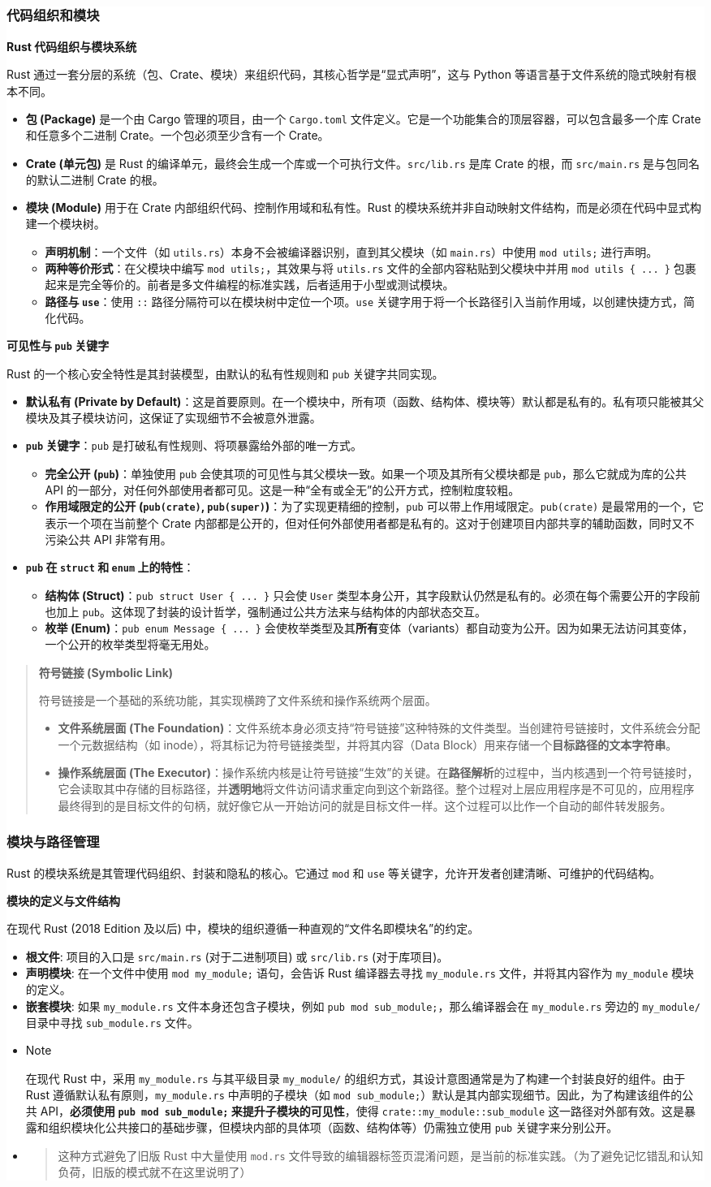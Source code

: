 ### 代码组织和模块

**Rust 代码组织与模块系统**

Rust 通过一套分层的系统（包、Crate、模块）来组织代码，其核心哲学是“显式声明”，这与 Python 等语言基于文件系统的隐式映射有根本不同。

* **包 (Package)** 是一个由 Cargo 管理的项目，由一个 `Cargo.toml` 文件定义。它是一个功能集合的顶层容器，可以包含最多一个库 Crate 和任意多个二进制 Crate。一个包必须至少含有一个 Crate。

* **Crate (单元包)** 是 Rust 的编译单元，最终会生成一个库或一个可执行文件。`src/lib.rs` 是库 Crate 的根，而 `src/main.rs` 是与包同名的默认二进制 Crate 的根。

* **模块 (Module)** 用于在 Crate 内部组织代码、控制作用域和私有性。Rust 的模块系统并非自动映射文件结构，而是必须在代码中显式构建一个模块树。
    * **声明机制**：一个文件（如 `utils.rs`）本身不会被编译器识别，直到其父模块（如 `main.rs`）中使用 `mod utils;` 进行声明。
    * **两种等价形式**：在父模块中编写 `mod utils;`，其效果与将 `utils.rs` 文件的全部内容粘贴到父模块中并用 `mod utils { ... }` 包裹起来是完全等价的。前者是多文件编程的标准实践，后者适用于小型或测试模块。
    * **路径与 `use`**：使用 `::` 路径分隔符可以在模块树中定位一个项。`use` 关键字用于将一个长路径引入当前作用域，以创建快捷方式，简化代码。

**可见性与 `pub` 关键字**

Rust 的一个核心安全特性是其封装模型，由默认的私有性规则和 `pub` 关键字共同实现。

* **默认私有 (Private by Default)**：这是首要原则。在一个模块中，所有项（函数、结构体、模块等）默认都是私有的。私有项只能被其父模块及其子模块访问，这保证了实现细节不会被意外泄露。

* **`pub` 关键字**：`pub` 是打破私有性规则、将项暴露给外部的唯一方式。
    * **完全公开 (`pub`)**：单独使用 `pub` 会使其项的可见性与其父模块一致。如果一个项及其所有父模块都是 `pub`，那么它就成为库的公共 API 的一部分，对任何外部使用者都可见。这是一种“全有或全无”的公开方式，控制粒度较粗。
    * **作用域限定的公开 (`pub(crate)`, `pub(super)`)**：为了实现更精细的控制，`pub` 可以带上作用域限定。`pub(crate)` 是最常用的一个，它表示一个项在当前整个 Crate 内部都是公开的，但对任何外部使用者都是私有的。这对于创建项目内部共享的辅助函数，同时又不污染公共 API 非常有用。

* **`pub` 在 `struct` 和 `enum` 上的特性**：
    * **结构体 (Struct)**：`pub struct User { ... }` 只会使 `User` 类型本身公开，其字段默认仍然是私有的。必须在每个需要公开的字段前也加上 `pub`。这体现了封装的设计哲学，强制通过公共方法来与结构体的内部状态交互。
    * **枚举 (Enum)**：`pub enum Message { ... }` 会使枚举类型及其**所有**变体（variants）都自动变为公开。因为如果无法访问其变体，一个公开的枚举类型将毫无用处。

> **符号链接 (Symbolic Link)**
>
> 符号链接是一个基础的系统功能，其实现横跨了文件系统和操作系统两个层面。
>
> * **文件系统层面 (The Foundation)**：文件系统本身必须支持“符号链接”这种特殊的文件类型。当创建符号链接时，文件系统会分配一个元数据结构（如 inode），将其标记为符号链接类型，并将其内容（Data Block）用来存储一个**目标路径的文本字符串**。
>
> * **操作系统层面 (The Executor)**：操作系统内核是让符号链接“生效”的关键。在**路径解析**的过程中，当内核遇到一个符号链接时，它会读取其中存储的目标路径，并**透明地**将文件访问请求重定向到这个新路径。整个过程对上层应用程序是不可见的，应用程序最终得到的是目标文件的句柄，就好像它从一开始访问的就是目标文件一样。这个过程可以比作一个自动的邮件转发服务。

### 模块与路径管理

Rust 的模块系统是其管理代码组织、封装和隐私的核心。它通过 `mod` 和 `use` 等关键字，允许开发者创建清晰、可维护的代码结构。

**模块的定义与文件结构**

在现代 Rust (2018 Edition 及以后) 中，模块的组织遵循一种直观的“文件名即模块名”的约定。

  * **根文件**: 项目的入口是 `src/main.rs` (对于二进制项目) 或 `src/lib.rs` (对于库项目)。
  * **声明模块**: 在一个文件中使用 `mod my_module;` 语句，会告诉 Rust 编译器去寻找 `my_module.rs` 文件，并将其内容作为 `my_module` 模块的定义。
  * **嵌套模块**: 如果 `my_module.rs` 文件本身还包含子模块，例如 `pub mod sub_module;`，那么编译器会在 `my_module.rs` 旁边的 `my_module/` 目录中寻找 `sub_module.rs` 文件。
  * > [!note]
    >
    > 在现代 Rust 中，采用 `my_module.rs` 与其平级目录 `my_module/` 的组织方式，其设计意图通常是为了构建一个封装良好的组件。由于 Rust 遵循默认私有原则，`my_module.rs` 中声明的子模块（如 `mod sub_module;`）默认是其内部实现细节。因此，为了构建该组件的公共 API，**必须使用 `pub mod sub_module;` 来提升子模块的可见性**，使得 `crate::my_module::sub_module` 这一路径对外部有效。这是暴露和组织模块化公共接口的基础步骤，但模块内部的具体项（函数、结构体等）仍需独立使用 `pub` 关键字来分别公开。
  * > 这种方式避免了旧版 Rust 中大量使用 `mod.rs` 文件导致的编辑器标签页混淆问题，是当前的标准实践。（为了避免记忆错乱和认知负荷，旧版的模式就不在这里说明了）
